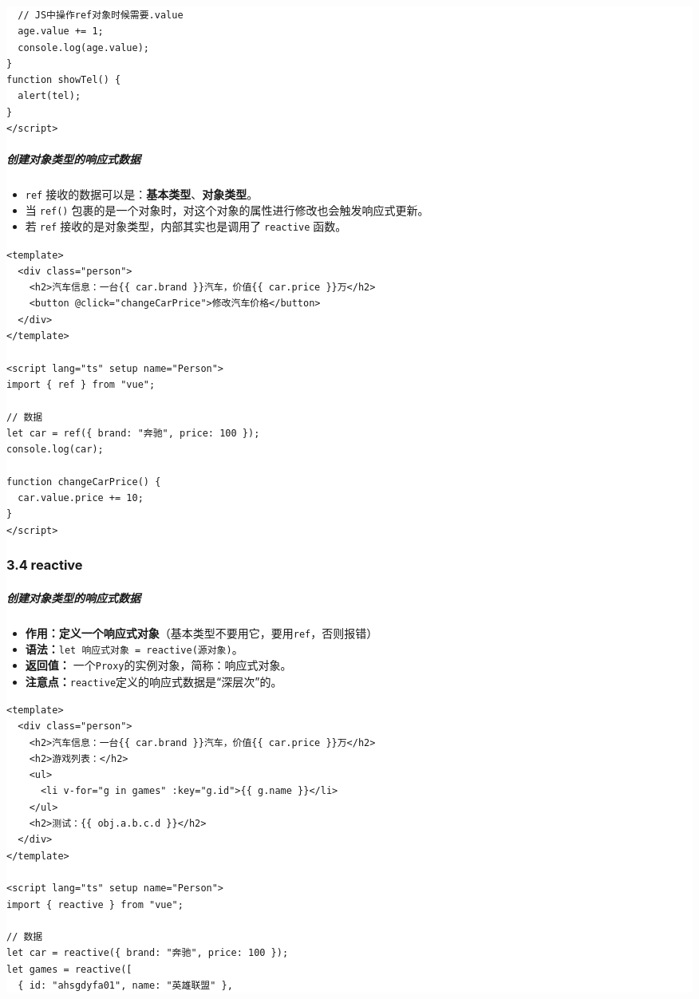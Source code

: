 ```vue
  // JS中操作ref对象时候需要.value
  age.value += 1;
  console.log(age.value);
}
function showTel() {
  alert(tel);
}
</script>
```

##### **创建对象类型的响应式数据**

- `ref` 接收的数据可以是：**基本类型**、**对象类型**。
- 当 `ref()` 包裹的是一个对象时，对这个对象的属性进行修改也会触发响应式更新。
- 若 `ref` 接收的是对象类型，内部其实也是调用了 `reactive` 函数。

```vue
<template>
  <div class="person">
    <h2>汽车信息：一台{{ car.brand }}汽车，价值{{ car.price }}万</h2>
    <button @click="changeCarPrice">修改汽车价格</button>
  </div>
</template>

<script lang="ts" setup name="Person">
import { ref } from "vue";

// 数据
let car = ref({ brand: "奔驰", price: 100 });
console.log(car);

function changeCarPrice() {
  car.value.price += 10;
}
</script>
```

### 3.4 reactive

##### **创建对象类型的响应式数据**

- **作用：**定义一个**响应式对象**（基本类型不要用它，要用`ref`，否则报错）
- **语法：**`let 响应式对象 = reactive(源对象)`。
- **返回值：** 一个`Proxy`的实例对象，简称：响应式对象。
- **注意点：**`reactive`定义的响应式数据是“深层次”的。

```vue
<template>
  <div class="person">
    <h2>汽车信息：一台{{ car.brand }}汽车，价值{{ car.price }}万</h2>
    <h2>游戏列表：</h2>
    <ul>
      <li v-for="g in games" :key="g.id">{{ g.name }}</li>
    </ul>
    <h2>测试：{{ obj.a.b.c.d }}</h2>
  </div>
</template>

<script lang="ts" setup name="Person">
import { reactive } from "vue";

// 数据
let car = reactive({ brand: "奔驰", price: 100 });
let games = reactive([
  { id: "ahsgdyfa01", name: "英雄联盟" },
```